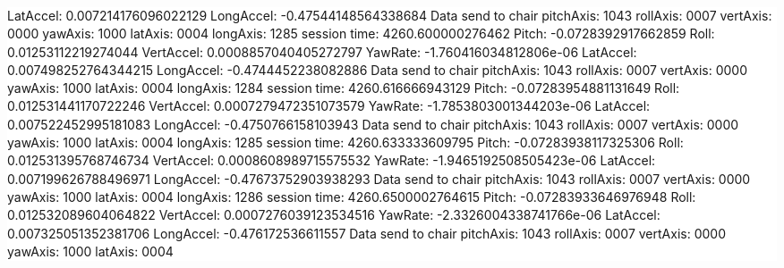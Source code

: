 LatAccel: 0.007214176096022129
LongAccel: -0.47544148564338684
Data send to chair
pitchAxis: 1043
rollAxis: 0007
vertAxis: 0000
yawAxis: 1000
latAxis: 0004
longAxis: 1285
session time: 4260.600000276462
Pitch: -0.0728392917662859
Roll: 0.01253112219274044
VertAccel: 0.0008857040405272797
YawRate: -1.760416034812806e-06
LatAccel: 0.007498252764344215
LongAccel: -0.4744452238082886
Data send to chair
pitchAxis: 1043
rollAxis: 0007
vertAxis: 0000
yawAxis: 1000
latAxis: 0004
longAxis: 1284
session time: 4260.616666943129
Pitch: -0.07283954881131649
Roll: 0.012531441170722246
VertAccel: 0.0007279472351073579
YawRate: -1.7853803001344203e-06
LatAccel: 0.007522452995181083
LongAccel: -0.4750766158103943
Data send to chair
pitchAxis: 1043
rollAxis: 0007
vertAxis: 0000
yawAxis: 1000
latAxis: 0004
longAxis: 1285
session time: 4260.633333609795
Pitch: -0.07283938117325306
Roll: 0.012531395768746734
VertAccel: 0.0008608989715575532
YawRate: -1.9465192508505423e-06
LatAccel: 0.007199626788496971
LongAccel: -0.47673752903938293
Data send to chair
pitchAxis: 1043
rollAxis: 0007
vertAxis: 0000
yawAxis: 1000
latAxis: 0004
longAxis: 1286
session time: 4260.6500002764615
Pitch: -0.07283933646976948
Roll: 0.012532089604064822
VertAccel: 0.0007276039123534516
YawRate: -2.3326004338741766e-06
LatAccel: 0.007325051352381706
LongAccel: -0.476172536611557
Data send to chair
pitchAxis: 1043
rollAxis: 0007
vertAxis: 0000
yawAxis: 1000
latAxis: 0004